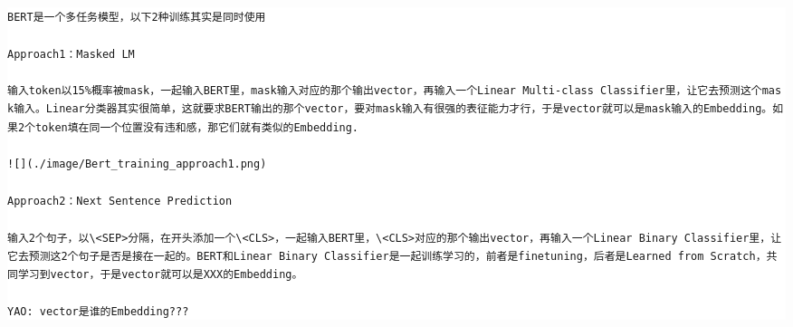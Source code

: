     BERT是一个多任务模型，以下2种训练其实是同时使用

    Approach1：Masked LM
    
    输入token以15%概率被mask，一起输入BERT里，mask输入对应的那个输出vector，再输入一个Linear Multi-class Classifier里，让它去预测这个mask输入。Linear分类器其实很简单，这就要求BERT输出的那个vector，要对mask输入有很强的表征能力才行，于是vector就可以是mask输入的Embedding。如果2个token填在同一个位置没有违和感，那它们就有类似的Embedding.

    ![](./image/Bert_training_approach1.png)

    Approach2：Next Sentence Prediction
    
    输入2个句子，以\<SEP>分隔，在开头添加一个\<CLS>，一起输入BERT里，\<CLS>对应的那个输出vector，再输入一个Linear Binary Classifier里，让它去预测这2个句子是否是接在一起的。BERT和Linear Binary Classifier是一起训练学习的，前者是finetuning，后者是Learned from Scratch，共同学习到vector，于是vector就可以是XXX的Embedding。

    YAO: vector是谁的Embedding???
